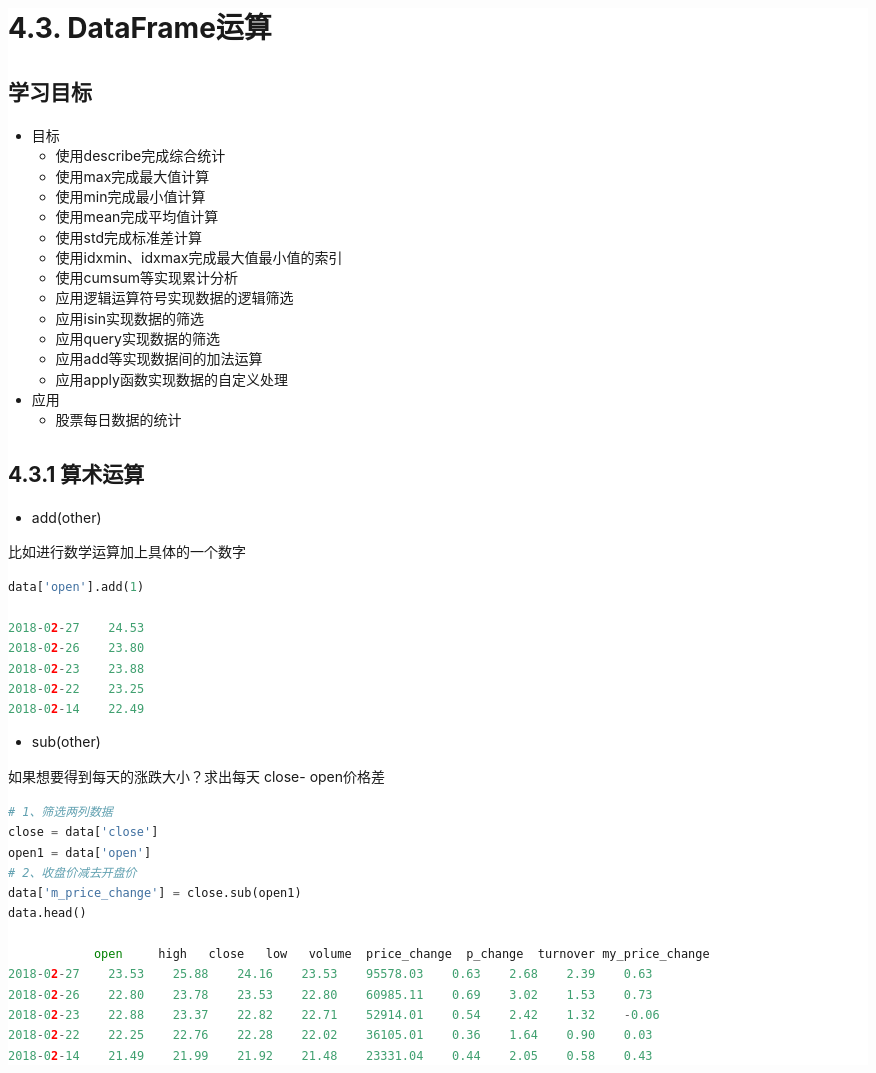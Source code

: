 # 4.3. DataFrame运算

学习目标
----

*   目标
    *   使用describe完成综合统计
    *   使用max完成最大值计算
    *   使用min完成最小值计算
    *   使用mean完成平均值计算
    *   使用std完成标准差计算
    *   使用idxmin、idxmax完成最大值最小值的索引
    *   使用cumsum等实现累计分析
    *   应用逻辑运算符号实现数据的逻辑筛选
    *   应用isin实现数据的筛选
    *   应用query实现数据的筛选
    *   应用add等实现数据间的加法运算
    *   应用apply函数实现数据的自定义处理
*   应用
    *   股票每日数据的统计

4.3.1 算术运算
----------

*   add(other)

比如进行数学运算加上具体的一个数字

```python
data['open'].add(1)

2018-02-27    24.53
2018-02-26    23.80
2018-02-23    23.88
2018-02-22    23.25
2018-02-14    22.49
```


*   sub(other)

如果想要得到每天的涨跌大小？求出每天 close- open价格差

```python
# 1、筛选两列数据
close = data['close']
open1 = data['open']
# 2、收盘价减去开盘价
data['m_price_change'] = close.sub(open1)
data.head()

            open     high   close   low   volume  price_change  p_change  turnover my_price_change
2018-02-27    23.53    25.88    24.16    23.53    95578.03    0.63    2.68    2.39    0.63
2018-02-26    22.80    23.78    23.53    22.80    60985.11    0.69    3.02    1.53    0.73
2018-02-23    22.88    23.37    22.82    22.71    52914.01    0.54    2.42    1.32    -0.06
2018-02-22    22.25    22.76    22.28    22.02    36105.01    0.36    1.64    0.90    0.03
2018-02-14    21.49    21.99    21.92    21.48    23331.04    0.44    2.05    0.58    0.43
```
